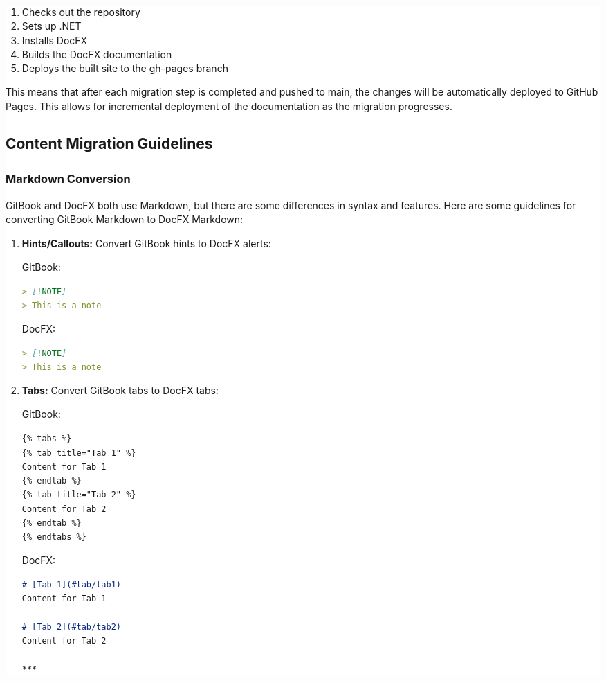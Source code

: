 1. Checks out the repository
2. Sets up .NET
3. Installs DocFX
4. Builds the DocFX documentation
5. Deploys the built site to the gh-pages branch

This means that after each migration step is completed and pushed to main, the changes will be automatically deployed to GitHub Pages. This allows for incremental deployment of the documentation as the migration progresses.

## Content Migration Guidelines

### Markdown Conversion

GitBook and DocFX both use Markdown, but there are some differences in syntax and features. Here are some guidelines for converting GitBook Markdown to DocFX Markdown:

1. **Hints/Callouts:** Convert GitBook hints to DocFX alerts:

   GitBook:
   ```markdown
   > [!NOTE]
   > This is a note
   ```

   DocFX:
   ```markdown
   > [!NOTE]
   > This is a note
   ```

2. **Tabs:** Convert GitBook tabs to DocFX tabs:

   GitBook:
   ```markdown
   {% tabs %}
   {% tab title="Tab 1" %}
   Content for Tab 1
   {% endtab %}
   {% tab title="Tab 2" %}
   Content for Tab 2
   {% endtab %}
   {% endtabs %}
   ```

   DocFX:
   ```markdown
   # [Tab 1](#tab/tab1)
   Content for Tab 1

   # [Tab 2](#tab/tab2)
   Content for Tab 2

   ***
   ```
